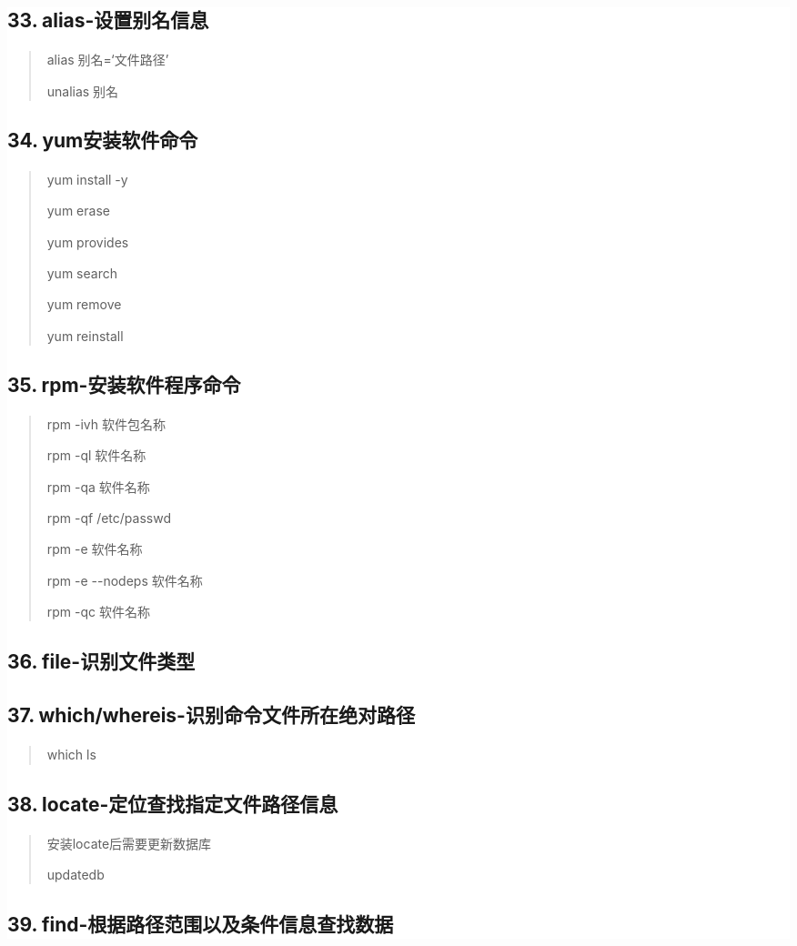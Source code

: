 ## 33\. alias-设置别名信息

> ​	alias 别名=‘文件路径’  
>
> ​	unalias 别名   

## 34\. yum安装软件命令

> ​	yum install -y   
>
> ​	yum erase        
>
> ​	yum provides     
>
> ​	yum search       
>
> ​	yum remove	 
>
> ​	yum reinstall    

## 35\. rpm-安装软件程序命令

> ​	rpm -ivh 软件包名称   
>
> ​	rpm -ql 软件名称	      
>
> ​	rpm -qa 软件名称 
>
> ​	rpm -qf /etc/passwd   
>
> ​	rpm -e 软件名称        
>
> ​	rpm -e \--nodeps 软件名称  
>
> ​	rpm -qc 软件名称       

## 36\. file-识别文件类型

## 37\. which/whereis-识别命令文件所在绝对路径

> ​	which ls 

## 38\. locate-定位查找指定文件路径信息

> ​	安装locate后需要更新数据库
>
> ​	updatedb 

## 39\. find-根据路径范围以及条件信息查找数据
